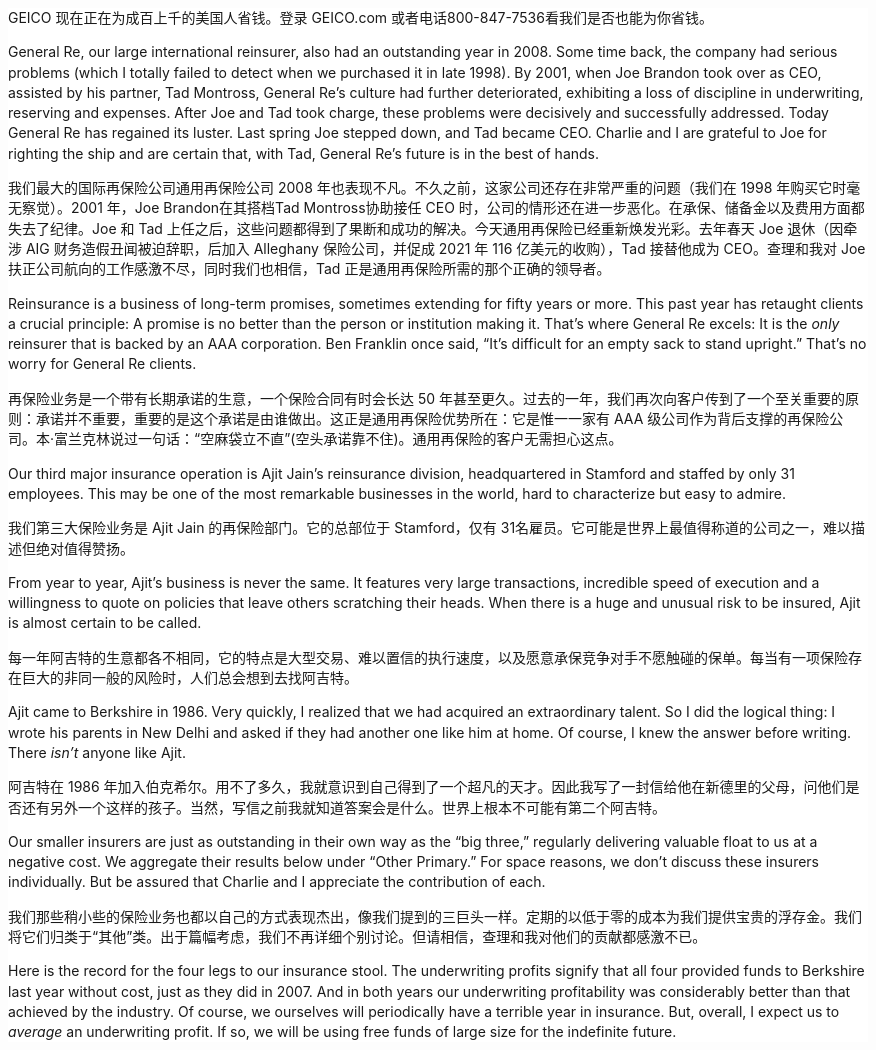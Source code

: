 GEICO 现在正在为成百上千的美国人省钱。登录 GEICO.com 或者电话800-847-7536看我们是否也能为你省钱。

General Re, our large international reinsurer, also had an outstanding year in 2008. Some time back, the company had serious problems (which I totally failed to detect when we purchased it in late 1998). By 2001, when Joe Brandon took over as CEO, assisted by his partner, Tad Montross, General Re’s culture had further deteriorated, exhibiting a loss of discipline in underwriting, reserving and expenses. After Joe and Tad took charge, these problems were decisively and successfully addressed. Today General Re has regained its luster. Last spring Joe stepped down, and Tad became CEO. Charlie and I are grateful to Joe for righting the ship and are certain that, with Tad, General Re’s future is in the best of hands.

我们最大的国际再保险公司通用再保险公司 2008 年也表现不凡。不久之前，这家公司还存在非常严重的问题（我们在 1998 年购买它时毫无察觉）。2001 年，Joe Brandon在其搭档Tad Montross协助接任 CEO 时，公司的情形还在进一步恶化。在承保、储备金以及费用方面都失去了纪律。Joe 和 Tad 上任之后，这些问题都得到了果断和成功的解决。今天通用再保险已经重新焕发光彩。去年春天 Joe 退休（因牵涉 AIG 财务造假丑闻被迫辞职，后加入 Alleghany 保险公司，并促成 2021 年 116 亿美元的收购），Tad 接替他成为 CEO。查理和我对 Joe 扶正公司航向的工作感激不尽，同时我们也相信，Tad 正是通用再保险所需的那个正确的领导者。

Reinsurance is a business of long-term promises, sometimes extending for fifty years or more. This past year has retaught clients a crucial principle: A promise is no better than the person or institution making it. That’s where General Re excels: It is the _only_ reinsurer that is backed by an AAA corporation. Ben Franklin once said, “It’s difficult for an empty sack to stand upright.” That’s no worry for General Re clients.

再保险业务是一个带有长期承诺的生意，一个保险合同有时会长达 50 年甚至更久。过去的一年，我们再次向客户传到了一个至关重要的原则：承诺并不重要，重要的是这个承诺是由谁做出。这正是通用再保险优势所在：它是惟一一家有 AAA 级公司作为背后支撑的再保险公司。本·富兰克林说过一句话：“空麻袋立不直”(空头承诺靠不住)。通用再保险的客户无需担心这点。

Our third major insurance operation is Ajit Jain’s reinsurance division, headquartered in Stamford and staffed by only 31 employees. This may be one of the most remarkable businesses in the world, hard to characterize but easy to admire.

我们第三大保险业务是 Ajit Jain 的再保险部门。它的总部位于 Stamford，仅有 31名雇员。它可能是世界上最值得称道的公司之一，难以描述但绝对值得赞扬。

From year to year, Ajit’s business is never the same. It features very large transactions, incredible speed of execution and a willingness to quote on policies that leave others scratching their heads. When there is a huge and unusual risk to be insured, Ajit is almost certain to be called.

每一年阿吉特的生意都各不相同，它的特点是大型交易、难以置信的执行速度，以及愿意承保竞争对手不愿触碰的保单。每当有一项保险存在巨大的非同一般的风险时，人们总会想到去找阿吉特。

Ajit came to Berkshire in 1986. Very quickly, I realized that we had acquired an extraordinary talent. So I did the logical thing: I wrote his parents in New Delhi and asked if they had another one like him at home. Of course, I knew the answer before writing. There _isn’t_ anyone like Ajit.

阿吉特在 1986 年加入伯克希尔。用不了多久，我就意识到自己得到了一个超凡的天才。因此我写了一封信给他在新德里的父母，问他们是否还有另外一个这样的孩子。当然，写信之前我就知道答案会是什么。世界上根本不可能有第二个阿吉特。

Our smaller insurers are just as outstanding in their own way as the “big three,” regularly delivering valuable float to us at a negative cost. We aggregate their results below under “Other Primary.” For space reasons, we don’t discuss these insurers individually. But be assured that Charlie and I appreciate the contribution of each.

我们那些稍小些的保险业务也都以自己的方式表现杰出，像我们提到的三巨头一样。定期的以低于零的成本为我们提供宝贵的浮存金。我们将它们归类于“其他”类。出于篇幅考虑，我们不再详细个别讨论。但请相信，查理和我对他们的贡献都感激不已。

Here is the record for the four legs to our insurance stool. The underwriting profits signify that all four provided funds to Berkshire last year without cost, just as they did in 2007. And in both years our underwriting profitability was considerably better than that achieved by the industry. Of course, we ourselves will periodically have a terrible year in insurance. But, overall, I expect us to _average_ an underwriting profit. If so, we will be using free funds of large size for the indefinite future.
